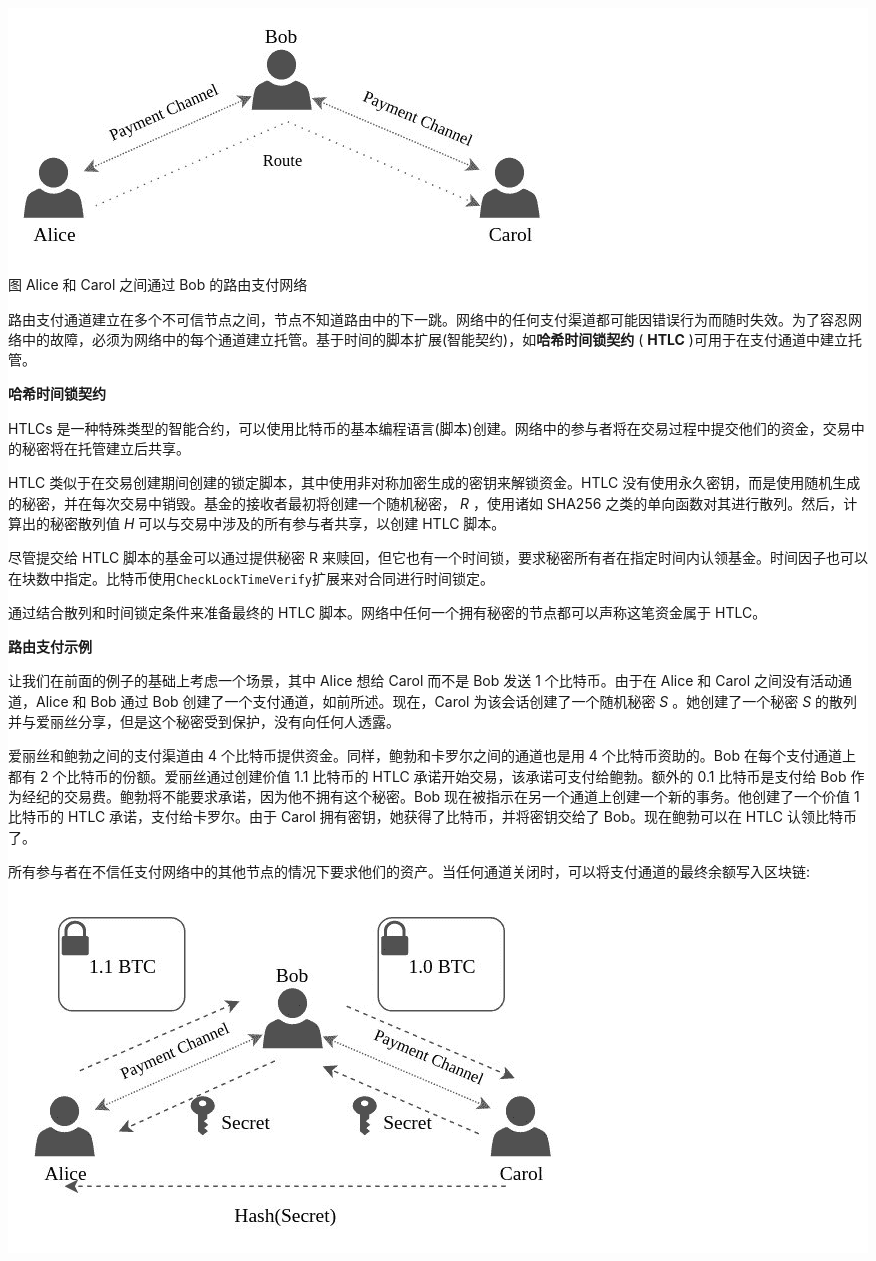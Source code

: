 ![](img/262fd814-8085-449d-9289-e88552ddfcf2.png)

图 Alice 和 Carol 之间通过 Bob 的路由支付网络

路由支付通道建立在多个不可信节点之间，节点不知道路由中的下一跳。网络中的任何支付渠道都可能因错误行为而随时失效。为了容忍网络中的故障，必须为网络中的每个通道建立托管。基于时间的脚本扩展(智能契约)，如**哈希时间锁契约** ( **HTLC** )可用于在支付通道中建立托管。

**哈希时间锁契约**

HTLCs 是一种特殊类型的智能合约，可以使用比特币的基本编程语言(脚本)创建。网络中的参与者将在交易过程中提交他们的资金，交易中的秘密将在托管建立后共享。

HTLC 类似于在交易创建期间创建的锁定脚本，其中使用非对称加密生成的密钥来解锁资金。HTLC 没有使用永久密钥，而是使用随机生成的秘密，并在每次交易中销毁。基金的接收者最初将创建一个随机秘密， *R* ，使用诸如 SHA256 之类的单向函数对其进行散列。然后，计算出的秘密散列值 *H* 可以与交易中涉及的所有参与者共享，以创建 HTLC 脚本。

尽管提交给 HTLC 脚本的基金可以通过提供秘密 R 来赎回，但它也有一个时间锁，要求秘密所有者在指定时间内认领基金。时间因子也可以在块数中指定。比特币使用`CheckLockTimeVerify`扩展来对合同进行时间锁定。

通过结合散列和时间锁定条件来准备最终的 HTLC 脚本。网络中任何一个拥有秘密的节点都可以声称这笔资金属于 HTLC。

**路由支付示例**

让我们在前面的例子的基础上考虑一个场景，其中 Alice 想给 Carol 而不是 Bob 发送 1 个比特币。由于在 Alice 和 Carol 之间没有活动通道，Alice 和 Bob 通过 Bob 创建了一个支付通道，如前所述。现在，Carol 为该会话创建了一个随机秘密 *S* 。她创建了一个秘密 *S* 的散列并与爱丽丝分享，但是这个秘密受到保护，没有向任何人透露。

爱丽丝和鲍勃之间的支付渠道由 4 个比特币提供资金。同样，鲍勃和卡罗尔之间的通道也是用 4 个比特币资助的。Bob 在每个支付通道上都有 2 个比特币的份额。爱丽丝通过创建价值 1.1 比特币的 HTLC 承诺开始交易，该承诺可支付给鲍勃。额外的 0.1 比特币是支付给 Bob 作为经纪的交易费。鲍勃将不能要求承诺，因为他不拥有这个秘密。Bob 现在被指示在另一个通道上创建一个新的事务。他创建了一个价值 1 比特币的 HTLC 承诺，支付给卡罗尔。由于 Carol 拥有密钥，她获得了比特币，并将密钥交给了 Bob。现在鲍勃可以在 HTLC 认领比特币了。

所有参与者在不信任支付网络中的其他节点的情况下要求他们的资产。当任何通道关闭时，可以将支付通道的最终余额写入区块链:

![](img/64f667a0-6e33-48db-8b71-17765b8beea3.png)
